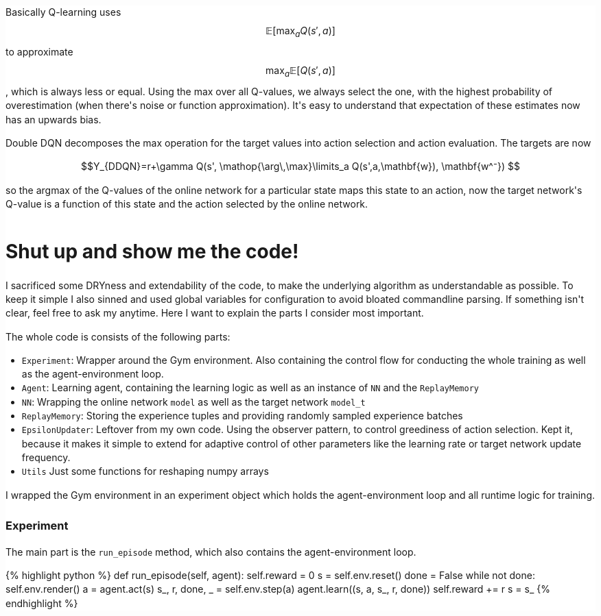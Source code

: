 Basically Q-learning uses $$\mathbb{E}[\max_{a}Q(s',a)]$$ to approximate  $$\max_{a}\mathbb{E}[Q(s',a)]$$, which is always less or equal.
Using the max over all Q-values, we always select the one, with the highest probability of overestimation (when there's noise or function approximation). It's easy to understand that expectation of these estimates now has an upwards bias.

Double DQN decomposes the max operation for the target values into action selection and action evaluation. The targets are now

$$Y_{DDQN}=r+\gamma Q(s', \mathop{\arg\,\max}\limits_a Q(s',a,\mathbf{w}), \mathbf{w^⁻}) $$

so the argmax of the Q-values of the online network for a particular state maps this state to an action, now the target network's Q-value is a function of this state and the action selected by the online network.

# Shut up and show me the code!

I sacrificed some DRYness and extendability of the code, to make the underlying algorithm as understandable as possible. To keep it simple I also sinned and used global variables for configuration to avoid bloated commandline parsing.
If something isn't clear, feel free to ask my anytime. Here I want to explain the parts I consider most important.

The whole code is consists of the following parts:

* `Experiment`: Wrapper around the Gym environment. Also containing the control flow for conducting the whole training as well as the agent-environment loop.
* `Agent`: Learning agent, containing the learning logic as well as an instance of `NN` and the `ReplayMemory`
* `NN`: Wrapping the online network `model` as well as the target network `model_t`
* `ReplayMemory`: Storing the experience tuples and providing randomly sampled experience batches
* `EpsilonUpdater`: Leftover from my own code. Using the observer pattern, to control greediness of action selection. Kept it, because it makes it simple to extend for adaptive control of other parameters like the learning rate or target network update frequency.
* `Utils` Just some functions for reshaping numpy arrays

I wrapped the Gym environment in an experiment object which holds the agent-environment loop and all runtime logic for training.

### Experiment

The main part is the `run_episode` method, which also contains the agent-environment loop.

{% highlight python %}
def run_episode(self, agent):
    self.reward = 0
    s = self.env.reset()
    done = False
    while not done:
        self.env.render()
        a = agent.act(s)
        s_, r, done, _ = self.env.step(a)
        agent.learn((s, a, s_, r, done))
        self.reward += r
        s = s_
{% endhighlight %}
